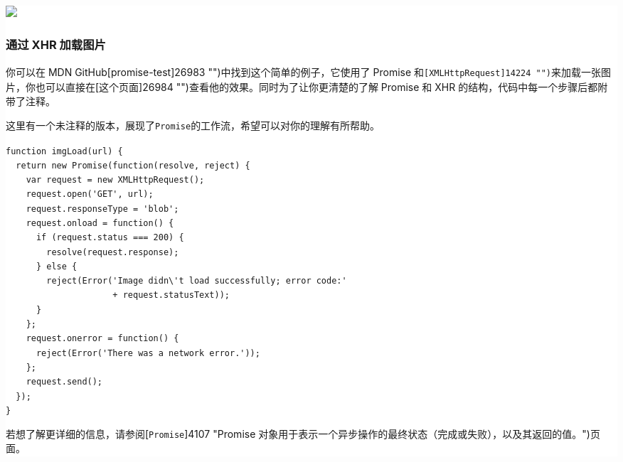 
![](%41176.png "")


### 通过 XHR 加载图片<a name="通过_XHR_加载图片"></a>


你可以在 MDN GitHub[promise-test]26983 "")中找到这个简单的例子，它使用了 Promise 和`[XMLHttpRequest]14224 "")`来加载一张图片，你也可以直接在[这个页面]26984 "")查看他的效果。同时为了让你更清楚的了解 Promise 和 XHR 的结构，代码中每一个步骤后都附带了注释。



这里有一个未注释的版本，展现了`Promise`的工作流，希望可以对你的理解有所帮助。


```
function imgLoad(url) {
  return new Promise(function(resolve, reject) {
    var request = new XMLHttpRequest();
    request.open('GET', url);
    request.responseType = 'blob';
    request.onload = function() {
      if (request.status === 200) {
        resolve(request.response);
      } else {
        reject(Error('Image didn\'t load successfully; error code:' 
                     + request.statusText));
      }
    };
    request.onerror = function() {
      reject(Error('There was a network error.'));
    };
    request.send();
  });
}
```


若想了解更详细的信息，请参阅[`Promise`]4107 "Promise 对象用于表示一个异步操作的最终状态（完成或失败），以及其返回的值。")页面。










